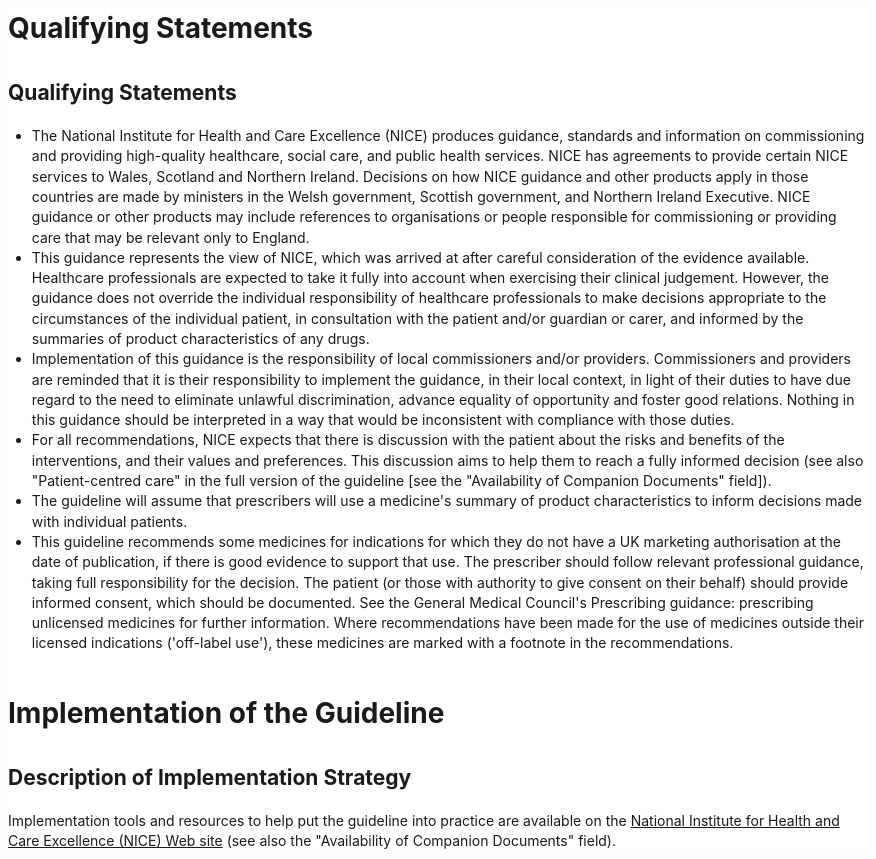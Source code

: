 

# Qualifying Statements

## Qualifying Statements


  * The National Institute for Health and Care Excellence (NICE) produces guidance, standards and information on commissioning and providing high-quality healthcare, social care, and public health services. NICE has agreements to provide certain NICE services to Wales, Scotland and Northern Ireland. Decisions on how NICE guidance and other products apply in those countries are made by ministers in the Welsh government, Scottish government, and Northern Ireland Executive. NICE guidance or other products may include references to organisations or people responsible for commissioning or providing care that may be relevant only to England. 
  * This guidance represents the view of NICE, which was arrived at after careful consideration of the evidence available. Healthcare professionals are expected to take it fully into account when exercising their clinical judgement. However, the guidance does not override the individual responsibility of healthcare professionals to make decisions appropriate to the circumstances of the individual patient, in consultation with the patient and/or guardian or carer, and informed by the summaries of product characteristics of any drugs. 
  * Implementation of this guidance is the responsibility of local commissioners and/or providers. Commissioners and providers are reminded that it is their responsibility to implement the guidance, in their local context, in light of their duties to have due regard to the need to eliminate unlawful discrimination, advance equality of opportunity and foster good relations. Nothing in this guidance should be interpreted in a way that would be inconsistent with compliance with those duties. 
  * For all recommendations, NICE expects that there is discussion with the patient about the risks and benefits of the interventions, and their values and preferences. This discussion aims to help them to reach a fully informed decision (see also "Patient-centred care" in the full version of the guideline [see the "Availability of Companion Documents" field]). 
  * The guideline will assume that prescribers will use a medicine's summary of product characteristics to inform decisions made with individual patients. 
  * This guideline recommends some medicines for indications for which they do not have a UK marketing authorisation at the date of publication, if there is good evidence to support that use. The prescriber should follow relevant professional guidance, taking full responsibility for the decision. The patient (or those with authority to give consent on their behalf) should provide informed consent, which should be documented. See the General Medical Council's Prescribing guidance: prescribing unlicensed medicines for further information. Where recommendations have been made for the use of medicines outside their licensed indications ('off-label use'), these medicines are marked with a footnote in the recommendations. 



# Implementation of the Guideline

## Description of Implementation Strategy



Implementation tools and resources to help put the guideline into practice are available on the [National Institute for Health and Care Excellence (NICE) Web site](http://www.nice.org.uk/guidance/ng28/resources "NICE Web site") (see also the "Availability of Companion Documents" field).
